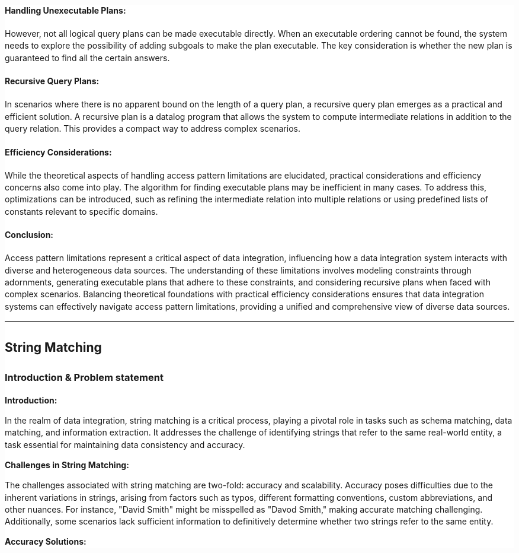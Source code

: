 #### Handling Unexecutable Plans:

However, not all logical query plans can be made executable directly. When an executable ordering cannot be found, the system needs to explore the possibility of adding subgoals to make the plan executable. The key consideration is whether the new plan is guaranteed to find all the certain answers.

#### Recursive Query Plans:

In scenarios where there is no apparent bound on the length of a query plan, a recursive query plan emerges as a practical and efficient solution. A recursive plan is a datalog program that allows the system to compute intermediate relations in addition to the query relation. This provides a compact way to address complex scenarios.

#### Efficiency Considerations:

While the theoretical aspects of handling access pattern limitations are elucidated, practical considerations and efficiency concerns also come into play. The algorithm for finding executable plans may be inefficient in many cases. To address this, optimizations can be introduced, such as refining the intermediate relation into multiple relations or using predefined lists of constants relevant to specific domains.

#### Conclusion:

Access pattern limitations represent a critical aspect of data integration, influencing how a data integration system interacts with diverse and heterogeneous data sources. The understanding of these limitations involves modeling constraints through adornments, generating executable plans that adhere to these constraints, and considering recursive plans when faced with complex scenarios. Balancing theoretical foundations with practical efficiency considerations ensures that data integration systems can effectively navigate access pattern limitations, providing a unified and comprehensive view of diverse data sources.

---

## String Matching

### Introduction & Problem statement
**Introduction:**

In the realm of data integration, string matching is a critical process, playing a pivotal role in tasks such as schema matching, data matching, and information extraction. It addresses the challenge of identifying strings that refer to the same real-world entity, a task essential for maintaining data consistency and accuracy.

**Challenges in String Matching:**

The challenges associated with string matching are two-fold: accuracy and scalability. Accuracy poses difficulties due to the inherent variations in strings, arising from factors such as typos, different formatting conventions, custom abbreviations, and other nuances. For instance, "David Smith" might be misspelled as "Davod Smith," making accurate matching challenging. Additionally, some scenarios lack sufficient information to definitively determine whether two strings refer to the same entity.

**Accuracy Solutions:**
